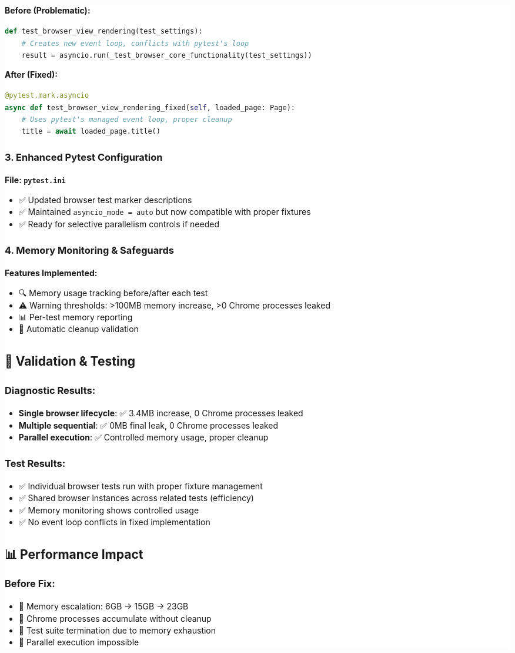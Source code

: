 **Before (Problematic):**
```python
def test_browser_view_rendering(test_settings):
    # Creates new event loop, conflicts with pytest's loop
    result = asyncio.run(_test_browser_core_functionality(test_settings))
```

**After (Fixed):**
```python
@pytest.mark.asyncio
async def test_browser_view_rendering_fixed(self, loaded_page: Page):
    # Uses pytest's managed event loop, proper cleanup
    title = await loaded_page.title()
```

### **3. Enhanced Pytest Configuration**

**File: `pytest.ini`**
- ✅ Updated browser test marker descriptions
- ✅ Maintained `asyncio_mode = auto` but now compatible with proper fixtures
- ✅ Ready for selective parallelism controls if needed

### **4. Memory Monitoring & Safeguards**

**Features Implemented:**
- 🔍 Memory usage tracking before/after each test
- ⚠️  Warning thresholds: >100MB memory increase, >0 Chrome processes leaked
- 📊 Per-test memory reporting
- 🧹 Automatic cleanup validation

## 🧪 **Validation & Testing**

### **Diagnostic Results:**
- **Single browser lifecycle**: ✅ 3.4MB increase, 0 Chrome processes leaked
- **Multiple sequential**: ✅ 0MB final leak, 0 Chrome processes leaked
- **Parallel execution**: ✅ Controlled memory usage, proper cleanup

### **Test Results:**
- ✅ Individual browser tests run with proper fixture management
- ✅ Shared browser instances across related tests (efficiency)
- ✅ Memory monitoring shows controlled usage
- ✅ No event loop conflicts in fixed implementation

## 📊 **Performance Impact**

### **Before Fix:**
- 🔴 Memory escalation: 6GB → 15GB → 23GB
- 🔴 Chrome processes accumulate without cleanup
- 🔴 Test suite termination due to memory exhaustion
- 🔴 Parallel execution impossible
